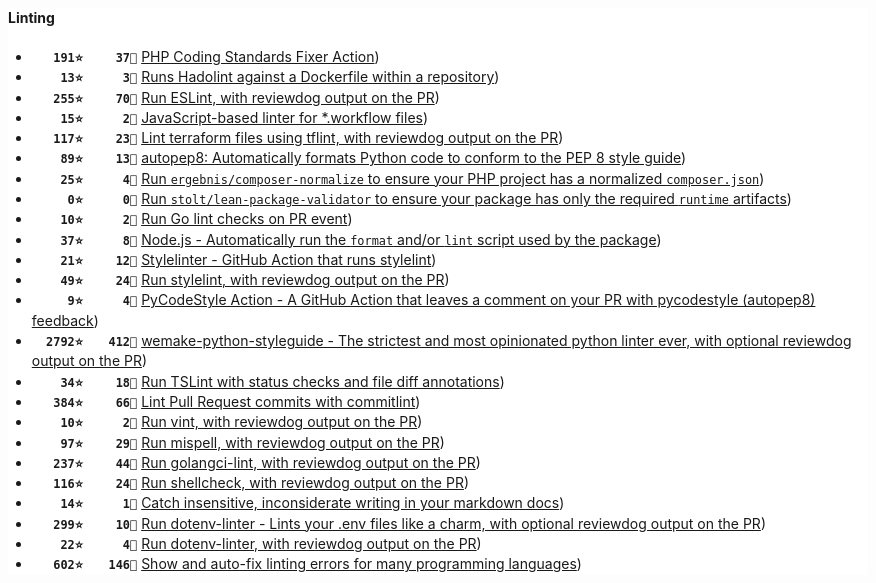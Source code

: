 
#### Linting

- <b><code>&nbsp;&nbsp;&nbsp;191⭐</code></b> <b><code>&nbsp;&nbsp;&nbsp;&nbsp;37🍴</code></b> [PHP Coding Standards Fixer Action](https://github.com/OskarStark/php-cs-fixer-ga))
- <b><code>&nbsp;&nbsp;&nbsp;&nbsp;13⭐</code></b> <b><code>&nbsp;&nbsp;&nbsp;&nbsp;&nbsp;3🍴</code></b> [Runs Hadolint against a Dockerfile within a repository](https://github.com/burdzwastaken/hadolint-action))
- <b><code>&nbsp;&nbsp;&nbsp;255⭐</code></b> <b><code>&nbsp;&nbsp;&nbsp;&nbsp;70🍴</code></b> [Run ESLint, with reviewdog output on the PR](https://github.com/reviewdog/action-eslint))
- <b><code>&nbsp;&nbsp;&nbsp;&nbsp;15⭐</code></b> <b><code>&nbsp;&nbsp;&nbsp;&nbsp;&nbsp;2🍴</code></b> [JavaScript-based linter for \*.workflow files](https://github.com/OmarTawfik/github-actions-js))
- <b><code>&nbsp;&nbsp;&nbsp;117⭐</code></b> <b><code>&nbsp;&nbsp;&nbsp;&nbsp;23🍴</code></b> [Lint terraform files using tflint, with reviewdog output on the PR](https://github.com/reviewdog/action-tflint))
- <b><code>&nbsp;&nbsp;&nbsp;&nbsp;89⭐</code></b> <b><code>&nbsp;&nbsp;&nbsp;&nbsp;13🍴</code></b> [autopep8: Automatically formats Python code to conform to the PEP 8 style guide](https://github.com/peter-evans/autopep8))
- <b><code>&nbsp;&nbsp;&nbsp;&nbsp;25⭐</code></b> <b><code>&nbsp;&nbsp;&nbsp;&nbsp;&nbsp;4🍴</code></b> [Run `ergebnis/composer-normalize` to ensure your PHP project has a normalized `composer.json`](https://github.com/ergebnis/composer-normalize-action))
- <b><code>&nbsp;&nbsp;&nbsp;&nbsp;&nbsp;0⭐</code></b> <b><code>&nbsp;&nbsp;&nbsp;&nbsp;&nbsp;0🍴</code></b> [Run `stolt/lean-package-validator` to ensure your package has only the required `runtime` artifacts](https://github.com/raphaelstolt/lean-package-validator-action))
- <b><code>&nbsp;&nbsp;&nbsp;&nbsp;10⭐</code></b> <b><code>&nbsp;&nbsp;&nbsp;&nbsp;&nbsp;2🍴</code></b> [Run Go lint checks on PR event](https://github.com/ArangoGutierrez/GoLinty-Action))
- <b><code>&nbsp;&nbsp;&nbsp;&nbsp;37⭐</code></b> <b><code>&nbsp;&nbsp;&nbsp;&nbsp;&nbsp;8🍴</code></b> [Node.js - Automatically run the `format` and/or `lint` script used by the package](https://github.com/MarvinJWendt/run-node-formatter))
- <b><code>&nbsp;&nbsp;&nbsp;&nbsp;21⭐</code></b> <b><code>&nbsp;&nbsp;&nbsp;&nbsp;12🍴</code></b> [Stylelinter - GitHub Action that runs stylelint](https://github.com/exelban/stylelint))
- <b><code>&nbsp;&nbsp;&nbsp;&nbsp;49⭐</code></b> <b><code>&nbsp;&nbsp;&nbsp;&nbsp;24🍴</code></b> [Run stylelint, with reviewdog output on the PR](https://github.com/reviewdog/action-stylelint))
- <b><code>&nbsp;&nbsp;&nbsp;&nbsp;&nbsp;9⭐</code></b> <b><code>&nbsp;&nbsp;&nbsp;&nbsp;&nbsp;4🍴</code></b> [PyCodeStyle Action - A GitHub Action that leaves a comment on your PR with pycodestyle (autopep8) feedback](https://github.com/ankitvgupta/pycodestyle-action))
- <b><code>&nbsp;&nbsp;2792⭐</code></b> <b><code>&nbsp;&nbsp;&nbsp;412🍴</code></b> [wemake-python-styleguide - The strictest and most opinionated python linter ever, with optional reviewdog output on the PR](https://github.com/wemake-services/wemake-python-styleguide))
- <b><code>&nbsp;&nbsp;&nbsp;&nbsp;34⭐</code></b> <b><code>&nbsp;&nbsp;&nbsp;&nbsp;18🍴</code></b> [Run TSLint with status checks and file diff annotations](https://github.com/mooyoul/tslint-actions))
- <b><code>&nbsp;&nbsp;&nbsp;384⭐</code></b> <b><code>&nbsp;&nbsp;&nbsp;&nbsp;66🍴</code></b> [Lint Pull Request commits with commitlint](https://github.com/wagoid/commitlint-github-action))
- <b><code>&nbsp;&nbsp;&nbsp;&nbsp;10⭐</code></b> <b><code>&nbsp;&nbsp;&nbsp;&nbsp;&nbsp;2🍴</code></b> [Run vint, with reviewdog output on the PR](https://github.com/reviewdog/action-vint))
- <b><code>&nbsp;&nbsp;&nbsp;&nbsp;97⭐</code></b> <b><code>&nbsp;&nbsp;&nbsp;&nbsp;29🍴</code></b> [Run mispell, with reviewdog output on the PR](https://github.com/reviewdog/action-misspell))
- <b><code>&nbsp;&nbsp;&nbsp;237⭐</code></b> <b><code>&nbsp;&nbsp;&nbsp;&nbsp;44🍴</code></b> [Run golangci-lint, with reviewdog output on the PR](https://github.com/reviewdog/action-golangci-lint))
- <b><code>&nbsp;&nbsp;&nbsp;116⭐</code></b> <b><code>&nbsp;&nbsp;&nbsp;&nbsp;24🍴</code></b> [Run shellcheck, with reviewdog output on the PR](https://github.com/reviewdog/action-shellcheck))
- <b><code>&nbsp;&nbsp;&nbsp;&nbsp;14⭐</code></b> <b><code>&nbsp;&nbsp;&nbsp;&nbsp;&nbsp;1🍴</code></b> [Catch insensitive, inconsiderate writing in your markdown docs](https://github.com/theashraf/alex-action))
- <b><code>&nbsp;&nbsp;&nbsp;299⭐</code></b> <b><code>&nbsp;&nbsp;&nbsp;&nbsp;10🍴</code></b> [Run dotenv-linter - Lints your .env files like a charm, with optional reviewdog output on the PR](https://github.com/wemake-services/dotenv-linter))
- <b><code>&nbsp;&nbsp;&nbsp;&nbsp;22⭐</code></b> <b><code>&nbsp;&nbsp;&nbsp;&nbsp;&nbsp;4🍴</code></b> [Run dotenv-linter, with reviewdog output on the PR](https://github.com/mgrachev/action-dotenv-linter))
- <b><code>&nbsp;&nbsp;&nbsp;602⭐</code></b> <b><code>&nbsp;&nbsp;&nbsp;146🍴</code></b> [Show and auto-fix linting errors for many programming languages](https://github.com/samuelmeuli/lint-action))